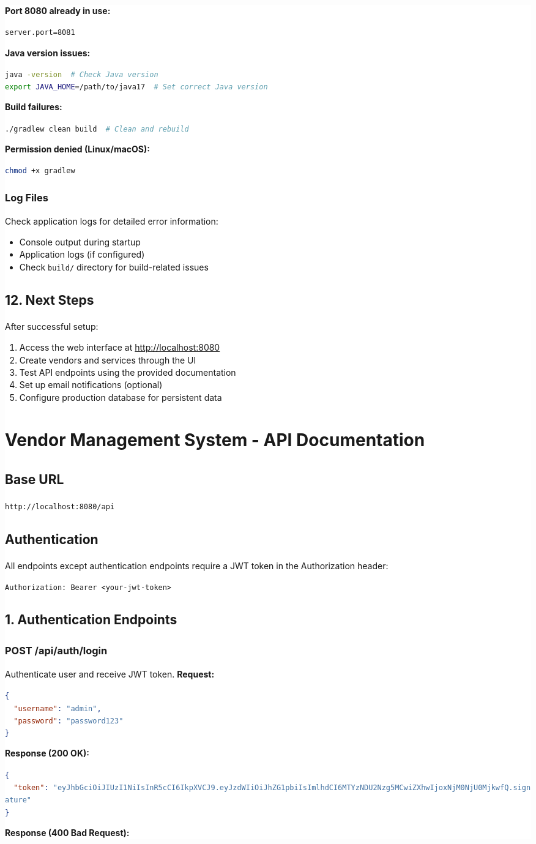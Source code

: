 **Port 8080 already in use:**
``` properties
server.port=8081
```
**Java version issues:**
``` bash
java -version  # Check Java version
export JAVA_HOME=/path/to/java17  # Set correct Java version
```
**Build failures:**
``` bash
./gradlew clean build  # Clean and rebuild
```
**Permission denied (Linux/macOS):**
``` bash
chmod +x gradlew
```
### Log Files
Check application logs for detailed error information:
- Console output during startup
- Application logs (if configured)
- Check `build/` directory for build-related issues

## 12. Next Steps
After successful setup:
1. Access the web interface at [http://localhost:8080](http://localhost:8080)
2. Create vendors and services through the UI
3. Test API endpoints using the provided documentation
4. Set up email notifications (optional)
5. Configure production database for persistent data


# Vendor Management System - API Documentation
## Base URL
``` 
http://localhost:8080/api
```
## Authentication
All endpoints except authentication endpoints require a JWT token in the Authorization header:
``` 
Authorization: Bearer <your-jwt-token>
```
## 1. Authentication Endpoints
### POST /api/auth/login
Authenticate user and receive JWT token.
**Request:**
``` json
{
  "username": "admin",
  "password": "password123"
}
```
**Response (200 OK):**
``` json
{
  "token": "eyJhbGciOiJIUzI1NiIsInR5cCI6IkpXVCJ9.eyJzdWIiOiJhZG1pbiIsImlhdCI6MTYzNDU2Nzg5MCwiZXhwIjoxNjM0NjU0MjkwfQ.signature"
}
```
**Response (400 Bad Request):**
``` json
```